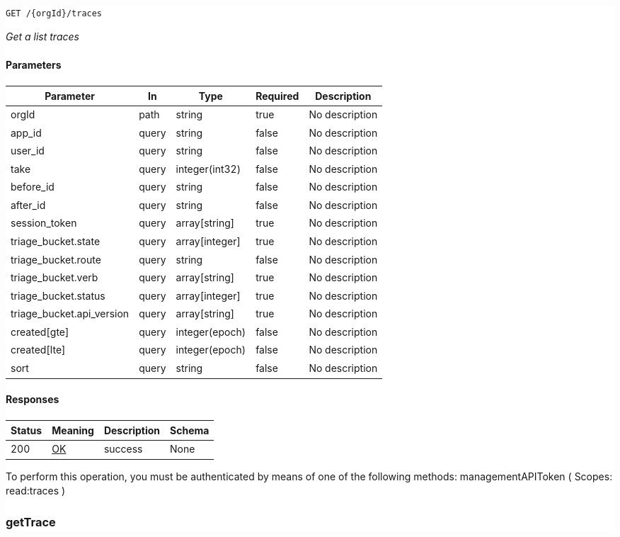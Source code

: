 ```java

```


`GET /{orgId}/traces`


*Get a list traces*


<h4 id="getTraces-parameters">Parameters</h4>


|Parameter|In|Type|Required|Description|
|---|---|---|---|---|
|orgId|path|string|true|No description|
|app_id|query|string|false|No description|
|user_id|query|string|false|No description|
|take|query|integer(int32)|false|No description|
|before_id|query|string|false|No description|
|after_id|query|string|false|No description|
|session_token|query|array[string]|true|No description|
|triage_bucket.state|query|array[integer]|true|No description|
|triage_bucket.route|query|string|false|No description|
|triage_bucket.verb|query|array[string]|true|No description|
|triage_bucket.status|query|array[integer]|true|No description|
|triage_bucket.api_version|query|array[string]|true|No description|
|created[gte]|query|integer(epoch)|false|No description|
|created[lte]|query|integer(epoch)|false|No description|
|sort|query|string|false|No description|


<h4 id="getTraces-responses">Responses</h4>


|Status|Meaning|Description|Schema|
|---|---|---|---|
|200|[OK](https://tools.ietf.org/html/rfc7231#section-6.3.1)|success|None|


<aside class="warning">
To perform this operation, you must be authenticated by means of one of the following methods:
managementAPIToken ( Scopes: read:traces )
</aside>


### getTrace
